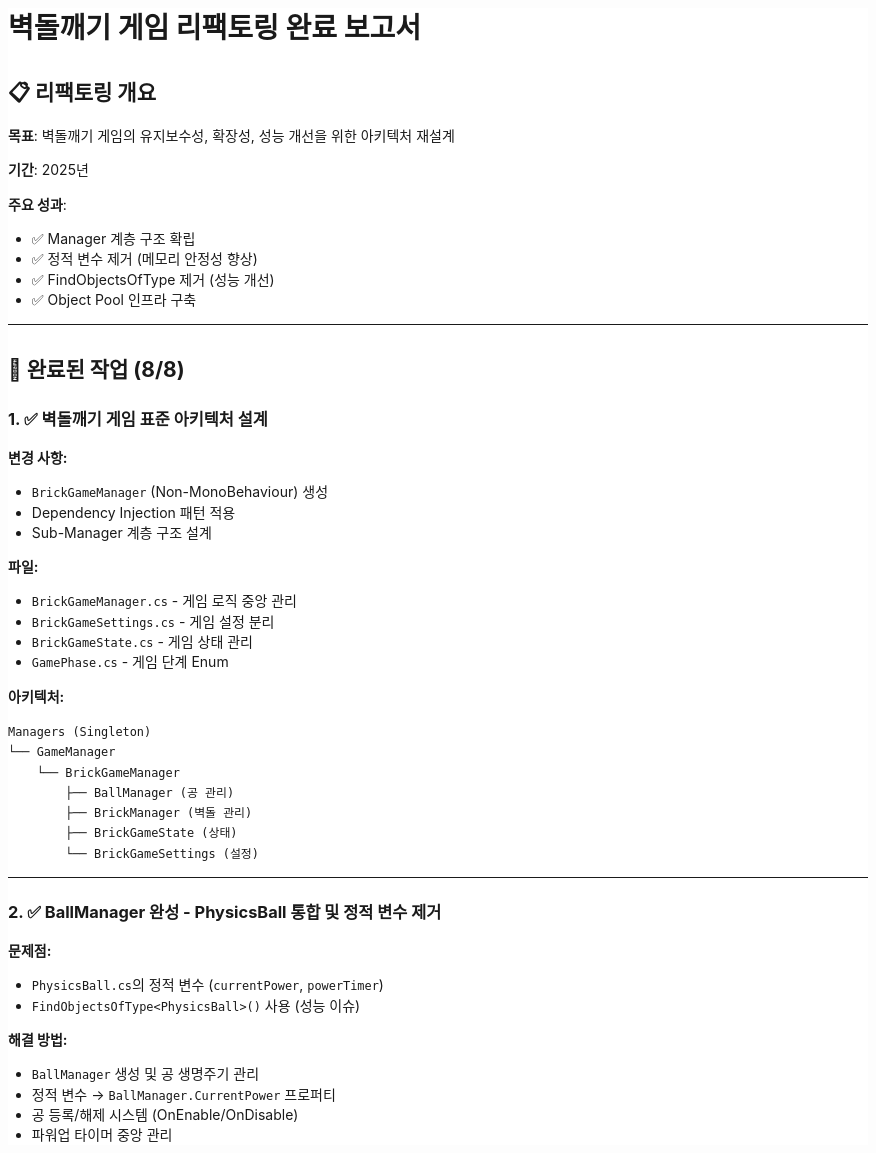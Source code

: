 # 벽돌깨기 게임 리팩토링 완료 보고서

## 📋 리팩토링 개요

**목표**: 벽돌깨기 게임의 유지보수성, 확장성, 성능 개선을 위한 아키텍처 재설계

**기간**: 2025년

**주요 성과**: 
- ✅ Manager 계층 구조 확립
- ✅ 정적 변수 제거 (메모리 안정성 향상)
- ✅ FindObjectsOfType 제거 (성능 개선)
- ✅ Object Pool 인프라 구축

---

## 🎯 완료된 작업 (8/8)

### 1. ✅ 벽돌깨기 게임 표준 아키텍처 설계

**변경 사항:**
- `BrickGameManager` (Non-MonoBehaviour) 생성
- Dependency Injection 패턴 적용
- Sub-Manager 계층 구조 설계

**파일:**
- `BrickGameManager.cs` - 게임 로직 중앙 관리
- `BrickGameSettings.cs` - 게임 설정 분리
- `BrickGameState.cs` - 게임 상태 관리
- `GamePhase.cs` - 게임 단계 Enum

**아키텍처:**
```
Managers (Singleton)
└── GameManager
    └── BrickGameManager
        ├── BallManager (공 관리)
        ├── BrickManager (벽돌 관리)
        ├── BrickGameState (상태)
        └── BrickGameSettings (설정)
```

---

### 2. ✅ BallManager 완성 - PhysicsBall 통합 및 정적 변수 제거

**문제점:**
- `PhysicsBall.cs`의 정적 변수 (`currentPower`, `powerTimer`)
- `FindObjectsOfType<PhysicsBall>()` 사용 (성능 이슈)

**해결 방법:**
- `BallManager` 생성 및 공 생명주기 관리
- 정적 변수 → `BallManager.CurrentPower` 프로퍼티
- 공 등록/해제 시스템 (OnEnable/OnDisable)
- 파워업 타이머 중앙 관리

